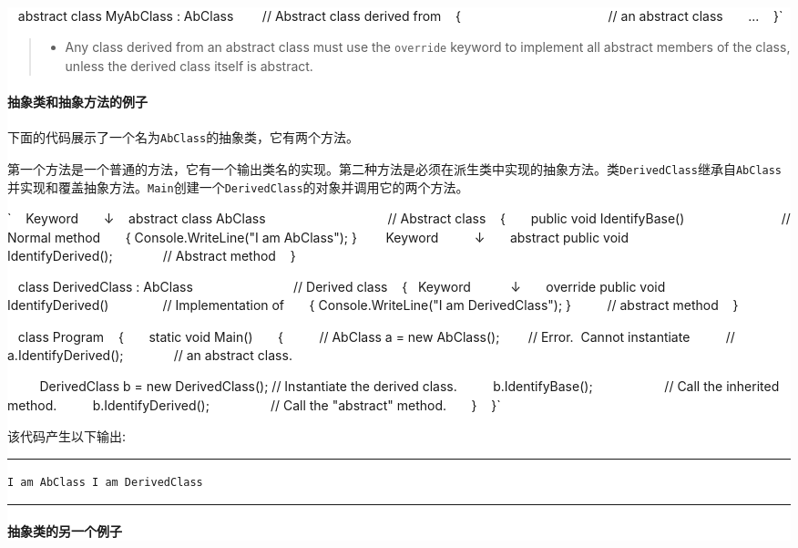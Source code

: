    abstract class MyAbClass : AbClass        // Abstract class derived from
   {                                         // an abstract class
      ...
   }`

> *   Any class derived from an abstract class must use the `override` keyword to implement all abstract members of the class, unless the derived class itself is abstract.

#### 抽象类和抽象方法的例子

下面的代码展示了一个名为`AbClass`的抽象类，它有两个方法。

第一个方法是一个普通的方法，它有一个输出类名的实现。第二种方法是必须在派生类中实现的抽象方法。类`DerivedClass`继承自`AbClass`并实现和覆盖抽象方法。`Main`创建一个`DerivedClass`的对象并调用它的两个方法。

`    Keyword
      ↓
   abstract class AbClass                                  // Abstract class
   {
      public void IdentifyBase()                           // Normal method
      { Console.WriteLine("I am AbClass"); }
       Keyword
         ↓
      abstract public void IdentifyDerived();              // Abstract method
   }

   class DerivedClass : AbClass                            // Derived class
   {   Keyword
          ↓
      override public void IdentifyDerived()               // Implementation of
      { Console.WriteLine("I am DerivedClass"); }          // abstract method
   }

   class Program
   {
      static void Main()
      {
         // AbClass a = new AbClass();        // Error.  Cannot instantiate
         // a.IdentifyDerived();              // an abstract class.

         DerivedClass b = new DerivedClass(); // Instantiate the derived class.
         b.IdentifyBase();                    // Call the inherited method.
         b.IdentifyDerived();                 // Call the "abstract" method.
      }
   }`

该代码产生以下输出:

* * *

`I am AbClass
I am DerivedClass`

* * *

#### 抽象类的另一个例子
